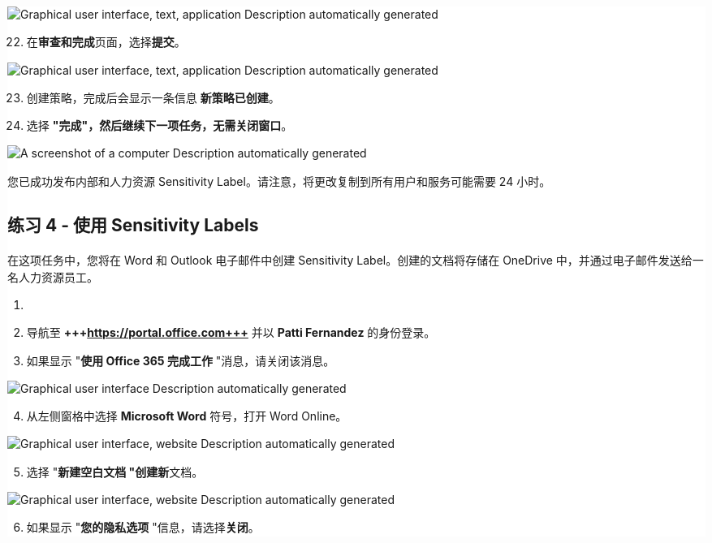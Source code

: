 ![Graphical user interface, text, application Description automatically
generated](./media/image60.png)

22. 在**审查和完成**页面，选择**提交**。

![Graphical user interface, text, application Description automatically
generated](./media/image61.png)

23. 创建策略，完成后会显示一条信息 **新策略已创建**。

24. 选择 **"完成"，然后继续下一项任务，无需关闭窗口**。

![A screenshot of a computer Description automatically
generated](./media/image62.png)

您已成功发布内部和人力资源 Sensitivity
Label。请注意，将更改复制到所有用户和服务可能需要 24 小时。

## 练习 4 - 使用 Sensitivity Labels 

在这项任务中，您将在 Word 和 Outlook 电子邮件中创建 Sensitivity
Label。创建的文档将存储在 OneDrive
中，并通过电子邮件发送给一名人力资源员工。

1.  

2.  导航至 **+++https://portal.office.com+++** 并以 **Patti Fernandez**
    的身份登录。

3.  如果显示 "**使用 Office 365 完成工作** "消息，请关闭该消息。

![Graphical user interface Description automatically
generated](./media/image63.png)

4.  从左侧窗格中选择 **Microsoft Word** 符号，打开 Word Online。

![Graphical user interface, website Description automatically
generated](./media/image64.png)

5.  选择 "**新建空白文档 "创建新**文档。

![Graphical user interface, website Description automatically
generated](./media/image65.png)

6.  如果显示 "**您的隐私选项** "信息，请选择**关闭**。
